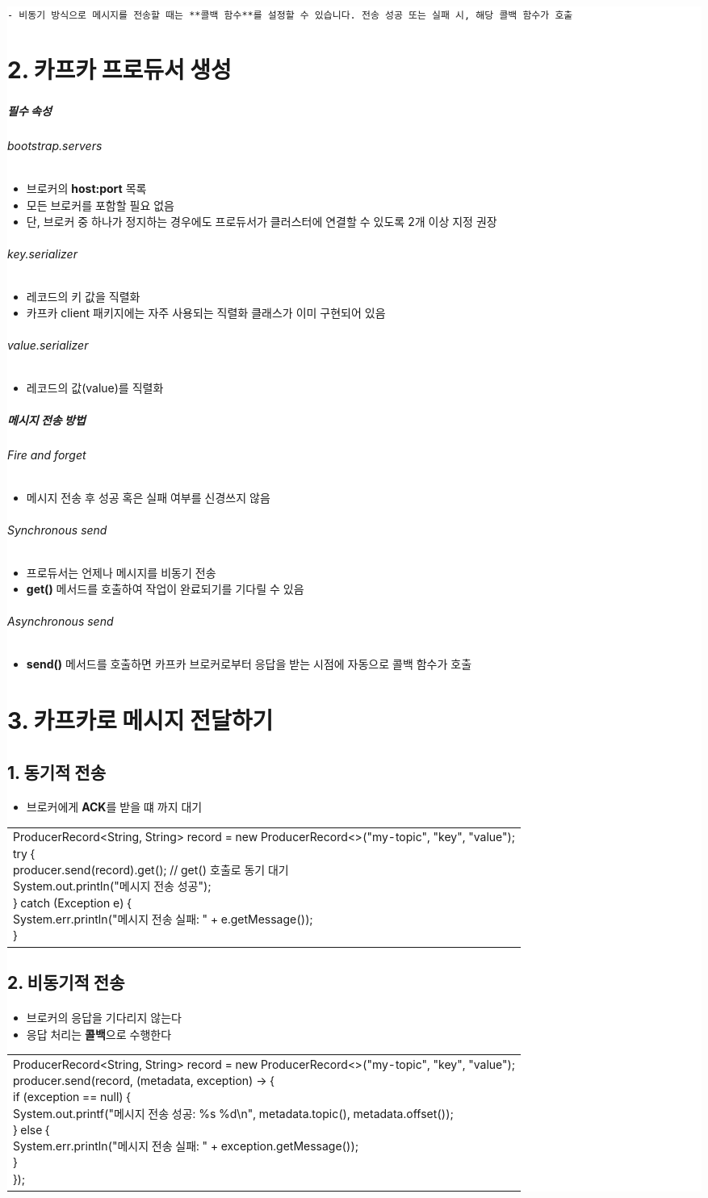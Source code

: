     - 비동기 방식으로 메시지를 전송할 때는 **콜백 함수**를 설정할 수 있습니다. 전송 성공 또는 실패 시, 해당 콜백 함수가 호출

  

# 2. 카프카 프로듀서 생성

##### 필수 속성

###### bootstrap.servers

- 브로커의 **host:port** 목록
- 모든 브로커를 포함할 필요 없음
- 단, 브로커 중 하나가 정지하는 경우에도 프로듀서가 클러스터에 연결할 수 있도록 2개 이상 지정 권장

###### key.serializer

- 레코드의 키 값을 직렬화
- 카프카 client 패키지에는 자주 사용되는 직렬화 클래스가 이미 구현되어 있음

###### value.serializer

- 레코드의 값(value)를 직렬화

##### 메시지 전송 방법

###### Fire and forget

- 메시지 전송 후 성공 혹은 실패 여부를 신경쓰지 않음

###### Synchronous send

- 프로듀서는 언제나 메시지를 비동기 전송
- **get()** 메서드를 호출하여 작업이 완료되기를 기다릴 수 있음

###### Asynchronous send

- **send()** 메서드를 호출하면 카프카 브로커로부터 응답을 받는 시점에 자동으로 콜백 함수가 호출

# 3. 카프카로 메시지 전달하기

## 1. 동기적 전송

- 브로커에게 **ACK**를 받을 떄 까지 대기

|   |
|---|
|ProducerRecord<String, String> record = new ProducerRecord<>("my-topic", "key", "value");<br>try {<br>    producer.send(record).get();  // get() 호출로 동기 대기<br>    System.out.println("메시지 전송 성공");<br>} catch (Exception e) {<br>    System.err.println("메시지 전송 실패: " + e.getMessage());<br>}|

## 2. 비동기적 전송

- 브로커의 응답을 기다리지 않는다
- 응답 처리는 **콜백**으로 수행한다

|   |
|---|
|ProducerRecord<String, String> record = new ProducerRecord<>("my-topic", "key", "value");<br>producer.send(record, (metadata, exception) -> {<br>    if (exception == null) {<br>        System.out.printf("메시지 전송 성공: %s %d\n", metadata.topic(), metadata.offset());<br>    } else {<br>        System.err.println("메시지 전송 실패: " + exception.getMessage());<br>    }<br>});|
